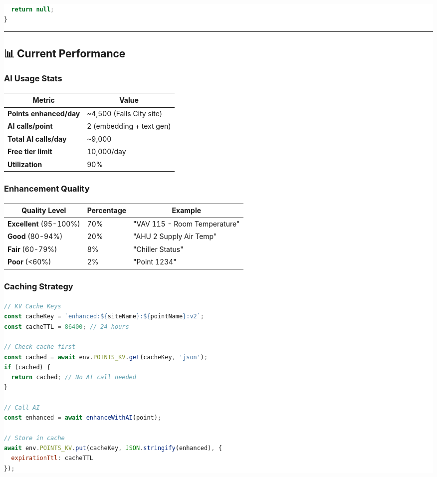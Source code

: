 ```javascript
  return null;
}
```

---

## 📊 Current Performance

### AI Usage Stats

| Metric | Value |
|--------|-------|
| **Points enhanced/day** | ~4,500 (Falls City site) |
| **AI calls/point** | 2 (embedding + text gen) |
| **Total AI calls/day** | ~9,000 |
| **Free tier limit** | 10,000/day |
| **Utilization** | 90% |

### Enhancement Quality

| Quality Level | Percentage | Example |
|---------------|------------|---------|
| **Excellent** (95-100%) | 70% | "VAV 115 - Room Temperature" |
| **Good** (80-94%) | 20% | "AHU 2 Supply Air Temp" |
| **Fair** (60-79%) | 8% | "Chiller Status" |
| **Poor** (<60%) | 2% | "Point 1234" |

### Caching Strategy

```javascript
// KV Cache Keys
const cacheKey = `enhanced:${siteName}:${pointName}:v2`;
const cacheTTL = 86400; // 24 hours

// Check cache first
const cached = await env.POINTS_KV.get(cacheKey, 'json');
if (cached) {
  return cached; // No AI call needed
}

// Call AI
const enhanced = await enhanceWithAI(point);

// Store in cache
await env.POINTS_KV.put(cacheKey, JSON.stringify(enhanced), {
  expirationTtl: cacheTTL
});
```

